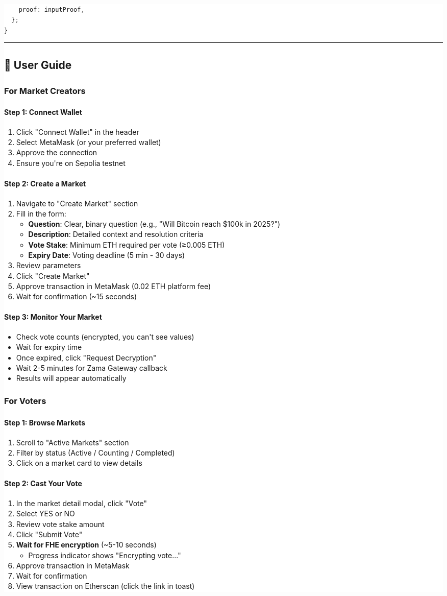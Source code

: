 ```typescript
    proof: inputProof,
  };
}
```

---

## 📖 User Guide

### For Market Creators

#### Step 1: Connect Wallet

1. Click "Connect Wallet" in the header
2. Select MetaMask (or your preferred wallet)
3. Approve the connection
4. Ensure you're on Sepolia testnet

#### Step 2: Create a Market

1. Navigate to "Create Market" section
2. Fill in the form:
   - **Question**: Clear, binary question (e.g., "Will Bitcoin reach $100k in 2025?")
   - **Description**: Detailed context and resolution criteria
   - **Vote Stake**: Minimum ETH required per vote (≥0.005 ETH)
   - **Expiry Date**: Voting deadline (5 min - 30 days)
3. Review parameters
4. Click "Create Market"
5. Approve transaction in MetaMask (0.02 ETH platform fee)
6. Wait for confirmation (~15 seconds)

#### Step 3: Monitor Your Market

- Check vote counts (encrypted, you can't see values)
- Wait for expiry time
- Once expired, click "Request Decryption"
- Wait 2-5 minutes for Zama Gateway callback
- Results will appear automatically

### For Voters

#### Step 1: Browse Markets

1. Scroll to "Active Markets" section
2. Filter by status (Active / Counting / Completed)
3. Click on a market card to view details

#### Step 2: Cast Your Vote

1. In the market detail modal, click "Vote"
2. Select YES or NO
3. Review vote stake amount
4. Click "Submit Vote"
5. **Wait for FHE encryption** (~5-10 seconds)
   - Progress indicator shows "Encrypting vote..."
6. Approve transaction in MetaMask
7. Wait for confirmation
8. View transaction on Etherscan (click the link in toast)
